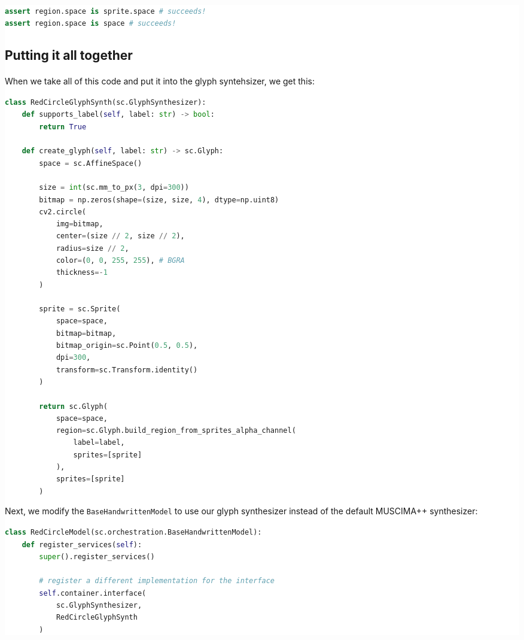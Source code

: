 ```py
assert region.space is sprite.space # succeeds!
assert region.space is space # succeeds!
```


## Putting it all together

When we take all of this code and put it into the glyph syntehsizer, we get this:

```py
class RedCircleGlyphSynth(sc.GlyphSynthesizer):
    def supports_label(self, label: str) -> bool:
        return True

    def create_glyph(self, label: str) -> sc.Glyph:
        space = sc.AffineSpace()

        size = int(sc.mm_to_px(3, dpi=300))
        bitmap = np.zeros(shape=(size, size, 4), dtype=np.uint8)
        cv2.circle(
            img=bitmap,
            center=(size // 2, size // 2),
            radius=size // 2,
            color=(0, 0, 255, 255), # BGRA
            thickness=-1
        )

        sprite = sc.Sprite(
            space=space,
            bitmap=bitmap,
            bitmap_origin=sc.Point(0.5, 0.5),
            dpi=300,
            transform=sc.Transform.identity()
        )

        return sc.Glyph(
            space=space,
            region=sc.Glyph.build_region_from_sprites_alpha_channel(
                label=label,
                sprites=[sprite]
            ),
            sprites=[sprite]
        )
```

Next, we modify the `BaseHandwrittenModel` to use our glyph synthesizer instead of the default MUSCIMA++ synthesizer:

```py
class RedCircleModel(sc.orchestration.BaseHandwrittenModel):
    def register_services(self):
        super().register_services()

        # register a different implementation for the interface        
        self.container.interface(
            sc.GlyphSynthesizer,
            RedCircleGlyphSynth
        )
```
